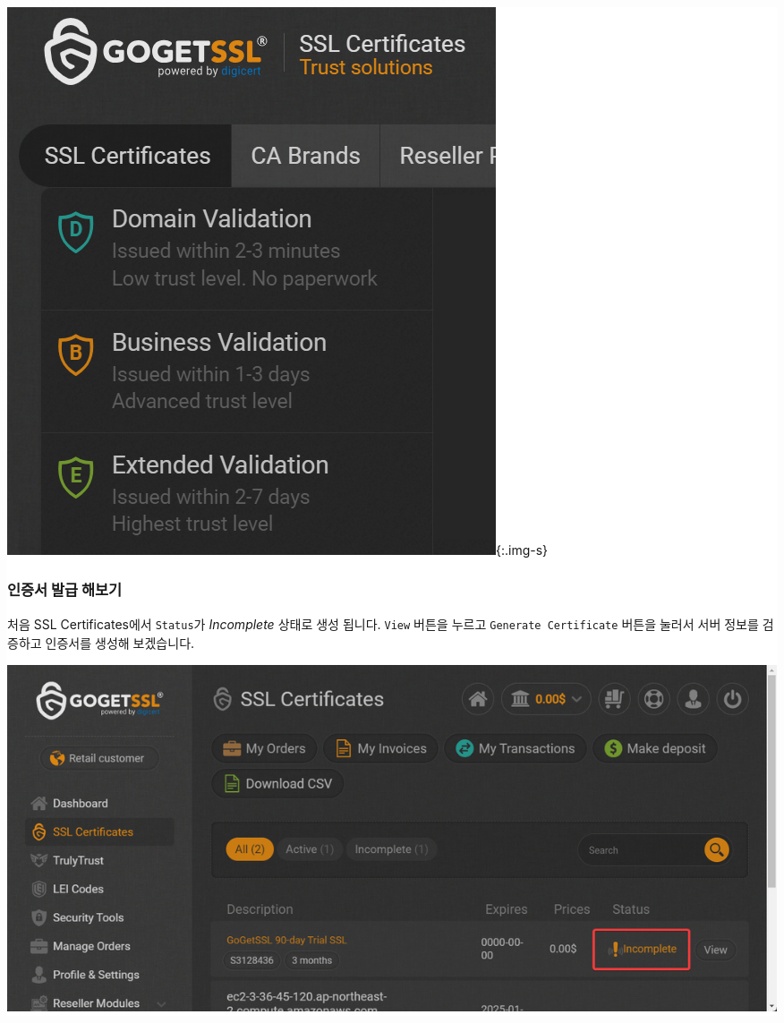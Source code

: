 ![GOGETSSL](/assets/img/content/Network/001/002.png){:.img-s}

### 인증서 발급 해보기

처음 SSL Certificates에서 `Status`가 _Incomplete_ 상태로 생성 됩니다. `View` 버튼을 누르고 `Generate Certificate` 버튼을 눌러서 서버 정보를 검증하고 인증서를 생성해 보겠습니다.

![GOGETSSL](/assets/img/content/Network/001/012.png)
